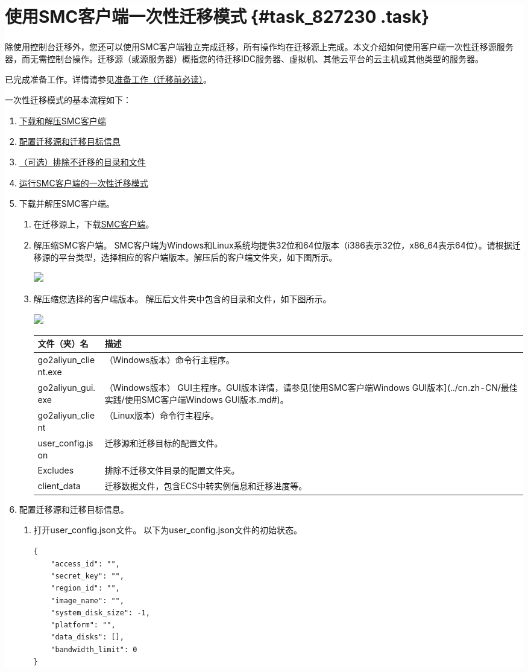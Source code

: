 # 使用SMC客户端一次性迁移模式 {#task_827230 .task}

除使用控制台迁移外，您还可以使用SMC客户端独立完成迁移，所有操作均在迁移源上完成。本文介绍如何使用客户端一次性迁移源服务器，而无需控制台操作。迁移源（或源服务器）概指您的待迁移IDC服务器、虚拟机、其他云平台的云主机或其他类型的服务器。

已完成准备工作。详情请参见[准备工作（迁移前必读）](../cn.zh-CN/用户指南/准备工作（迁移前必读）.md#)。

一次性迁移模式的基本流程如下：

1.  [下载和解压SMC客户端](#step_n8y_y2p_4li)
2.  [配置迁移源和迁移目标信息](#step_8sr_1nx_vy9)
3.  [（可选）排除不迁移的目录和文件](#step_oa6_e16_n99)
4.  [运行SMC客户端的一次性迁移模式](#step_as4_pin_hb6)

1.  下载并解压SMC客户端。 
    1.  在迁移源上，下载[SMC客户端](https://p2v-tools.oss-cn-hangzhou.aliyuncs.com/smc/Alibaba_Cloud_Migration_Tool.zip)。
    2.  解压缩SMC客户端。 SMC客户端为Windows和Linux系统均提供32位和64位版本（i386表示32位，x86\_64表示64位）。请根据迁移源的平台类型，选择相应的客户端版本。解压后的客户端文件夹，如下图所示。

        ![](http://static-aliyun-doc.oss-cn-hangzhou.aliyuncs.com/assets/img/630372/156196662850475_zh-CN.png)

    3.  解压缩您选择的客户端版本。 解压后文件夹中包含的目录和文件，如下图所示。

        ![](http://static-aliyun-doc.oss-cn-hangzhou.aliyuncs.com/assets/img/630335/156196662949979_zh-CN.png)

        |文件（夹）名|描述|
        |:-----|:-|
        |go2aliyun\_client.exe|（Windows版本）命令行主程序。|
        |go2aliyun\_gui.exe|（Windows版本） GUI主程序。GUI版本详情，请参见[使用SMC客户端Windows GUI版本](../cn.zh-CN/最佳实践/使用SMC客户端Windows GUI版本.md#)。|
        |go2aliyun\_client|（Linux版本）命令行主程序。|
        |user\_config.json|迁移源和迁移目标的配置文件。|
        |Excludes|排除不迁移文件目录的配置文件夹。|
        |client\_data|迁移数据文件，包含ECS中转实例信息和迁移进度等。|

2.  配置迁移源和迁移目标信息。 
    1.  打开user\_config.json文件。 以下为user\_config.json文件的初始状态。

        ``` {#codeblock_klu_ukb_nby}
        {
            "access_id": "",
            "secret_key": "",
            "region_id": "",
            "image_name": "",
            "system_disk_size": -1,
            "platform": "",
            "data_disks": [],
            "bandwidth_limit": 0
        }
        ```
